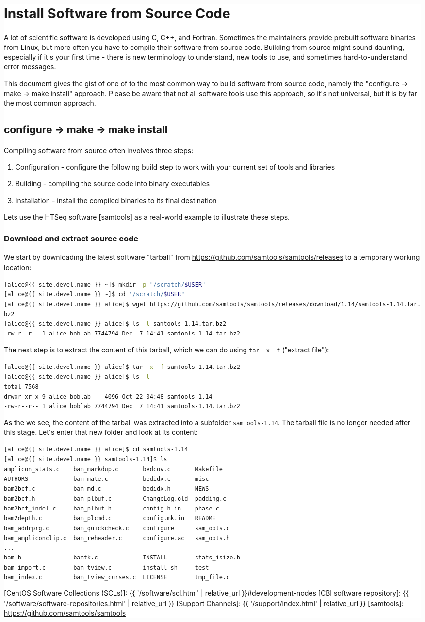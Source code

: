 # Install Software from Source Code

A lot of scientific software is developed using C, C++, and Fortran. Sometimes the maintainers provide prebuilt software binaries from Linux, but more often you have to compile their software from source code.  Building from source might sound daunting, especially if it's your first time - there is new terminology to understand, new tools to use, and sometimes hard-to-understand error messages.

This document gives the gist of one of to the most common way to build software from source code, namely the "configure -> make -> make install" approach.  Please be aware that not all software tools use this approach, so it's not universal, but it is by far the most common approach.


## configure -> make -> make install

Compiling software from source often involves three steps:

1. Configuration - configure the following build step to work with your current set of tools and libraries

2. Building - compiling the source code into binary executables

3. Installation - install the compiled binaries to its final destination

Lets use the HTSeq software [samtools] as a real-world example to illustrate these steps.


### Download and extract source code

We start by downloading the latest software "tarball" from <https://github.com/samtools/samtools/releases> to a temporary working location:

```sh
[alice@{{ site.devel.name }} ~]$ mkdir -p "/scratch/$USER"
[alice@{{ site.devel.name }} ~]$ cd "/scratch/$USER"
[alice@{{ site.devel.name }} alice]$ wget https://github.com/samtools/samtools/releases/download/1.14/samtools-1.14.tar.bz2
[alice@{{ site.devel.name }} alice]$ ls -l samtools-1.14.tar.bz2 
-rw-r--r-- 1 alice boblab 7744794 Dec  7 14:41 samtools-1.14.tar.bz2
```

The next step is to extract the content of this tarball, which we can do using `tar -x -f` ("extract file"):

```sh
[alice@{{ site.devel.name }} alice]$ tar -x -f samtools-1.14.tar.bz2
[alice@{{ site.devel.name }} alice]$ ls -l
total 7568
drwxr-xr-x 9 alice boblab    4096 Oct 22 04:48 samtools-1.14
-rw-r--r-- 1 alice boblab 7744794 Dec  7 14:41 samtools-1.14.tar.bz2
```

As the we see, the content of the tarball was extracted into a subfolder `samtools-1.14`.  The tarball file is no longer needed after this stage.  Let's enter that new folder and look at its content:

```sh
[alice@{{ site.devel.name }} alice]$ cd samtools-1.14
[alice@{{ site.devel.name }} samtools-1.14]$ ls
amplicon_stats.c    bam_markdup.c       bedcov.c       Makefile
AUTHORS             bam_mate.c          bedidx.c       misc
bam2bcf.c           bam_md.c            bedidx.h       NEWS
bam2bcf.h           bam_plbuf.c         ChangeLog.old  padding.c
bam2bcf_indel.c     bam_plbuf.h         config.h.in    phase.c
bam2depth.c         bam_plcmd.c         config.mk.in   README
bam_addrprg.c       bam_quickcheck.c    configure      sam_opts.c
bam_ampliconclip.c  bam_reheader.c      configure.ac   sam_opts.h
...
bam.h               bamtk.c             INSTALL        stats_isize.h
bam_import.c        bam_tview.c         install-sh     test
bam_index.c         bam_tview_curses.c  LICENSE        tmp_file.c
```

[CentOS Software Collections (SCLs)]: {{ '/software/scl.html' | relative_url }}#development-nodes
[CBI software repository]: {{ '/software/software-repositories.html' | relative_url }}
[Support Channels]: {{ '/support/index.html' | relative_url }}
[samtools]: https://github.com/samtools/samtools